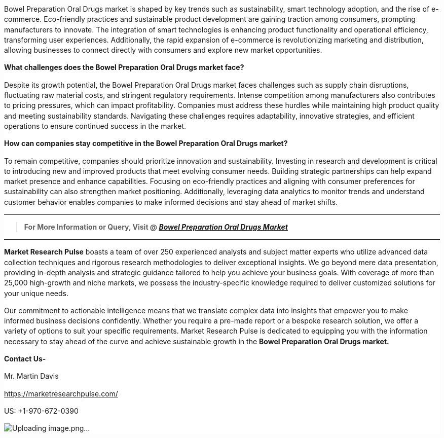 Bowel Preparation Oral Drugs market is shaped by key trends such as sustainability, smart technology adoption, and the rise of e-commerce. Eco-friendly practices and sustainable product development are gaining traction among consumers, prompting manufacturers to innovate. The integration of smart technologies is enhancing product functionality and operational efficiency, transforming user experiences. Additionally, the rapid expansion of e-commerce is revolutionizing marketing and distribution, allowing businesses to connect directly with consumers and explore new market opportunities.</p><p><strong>What challenges does the Bowel Preparation Oral Drugs market face?</strong></p><p>Despite its growth potential, the Bowel Preparation Oral Drugs market faces challenges such as supply chain disruptions, fluctuating raw material costs, and stringent regulatory requirements. Intense competition among manufacturers also contributes to pricing pressures, which can impact profitability. Companies must address these hurdles while maintaining high product quality and meeting sustainability standards. Navigating these challenges requires adaptability, innovative strategies, and efficient operations to ensure continued success in the market.</p><p><strong>How can companies stay competitive in the Bowel Preparation Oral Drugs market?</strong></p><p>To remain competitive, companies should prioritize innovation and sustainability. Investing in research and development is critical to introducing new and improved products that meet evolving consumer needs. Building strategic partnerships can help expand market presence and enhance capabilities. Focusing on eco-friendly practices and aligning with consumer preferences for sustainability can also strengthen market positioning. Additionally, leveraging data analytics to monitor trends and understand customer behavior enables companies to make informed decisions and stay ahead of market shifts.</p><hr /><blockquote><p><strong>For More Information or Query, Visit @&nbsp;<em><a href="https://marketresearchpulse.com/report/70186/bowel-preparation-oral-drugs-market?utm_source=Linkedin&utm_medium=0116">Bowel Preparation Oral Drugs Market</a></em></strong></p></blockquote><hr /><p><strong>Market Research Pulse</strong> boasts a team of over 250 experienced analysts and subject matter experts who utilize advanced data collection techniques and rigorous research methodologies to deliver exceptional insights. We go beyond mere data presentation, providing in-depth analysis and strategic guidance tailored to help you achieve your business goals. With coverage of more than 25,000 high-growth and niche markets, we possess the industry-specific knowledge required to deliver customized solutions for your unique needs.</p><p>Our commitment to actionable intelligence means that we translate complex data into insights that empower you to make informed business decisions confidently. Whether you require a pre-made report or a bespoke research solution, we offer a variety of options to suit your specific requirements. Market Research Pulse is dedicated to equipping you with the information necessary to stay ahead of the curve and achieve sustainable growth in the <strong>Bowel Preparation Oral Drugs market.</strong></p><p><strong>Contact Us-</strong></p><p>Mr. Martin Davis</p><p>https://marketresearchpulse.com/</p><p>US: +1-970-672-0390</p>
![Uploading image.png…]()
